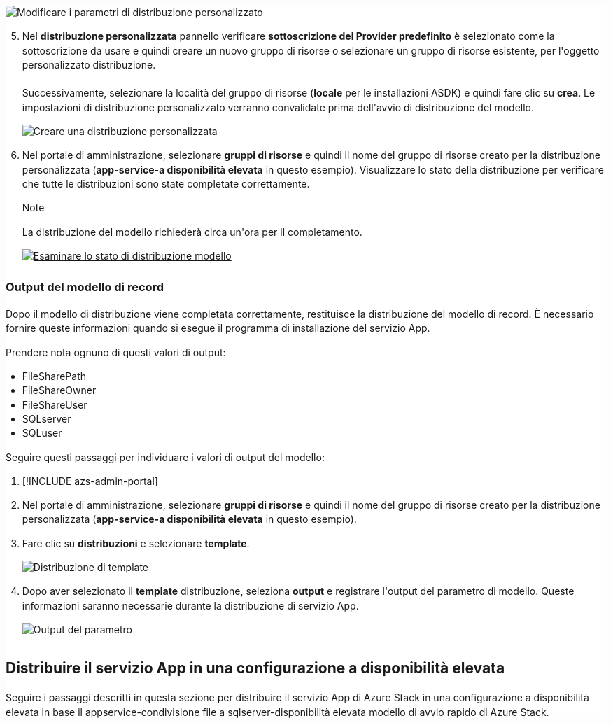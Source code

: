    ![Modificare i parametri di distribuzione personalizzato](media/app-service-deploy-ha/3.png)

5. Nel **distribuzione personalizzata** pannello verificare **sottoscrizione del Provider predefinito** è selezionato come la sottoscrizione da usare e quindi creare un nuovo gruppo di risorse o selezionare un gruppo di risorse esistente, per l'oggetto personalizzato distribuzione.<br><br> Successivamente, selezionare la località del gruppo di risorse (**locale** per le installazioni ASDK) e quindi fare clic su **crea**. Le impostazioni di distribuzione personalizzato verranno convalidate prima dell'avvio di distribuzione del modello.

    ![Creare una distribuzione personalizzata](media/app-service-deploy-ha/4.png)

6. Nel portale di amministrazione, selezionare **gruppi di risorse** e quindi il nome del gruppo di risorse creato per la distribuzione personalizzata (**app-service-a disponibilità elevata** in questo esempio). Visualizzare lo stato della distribuzione per verificare che tutte le distribuzioni sono state completate correttamente.

   > [!NOTE]
   > La distribuzione del modello richiederà circa un'ora per il completamento.

   [![](media/app-service-deploy-ha/5-sm.png "Esaminare lo stato di distribuzione modello")](media/app-service-deploy-ha/5-lg.png#lightbox)


### <a name="record-template-outputs"></a>Output del modello di record
Dopo il modello di distribuzione viene completata correttamente, restituisce la distribuzione del modello di record. È necessario fornire queste informazioni quando si esegue il programma di installazione del servizio App. 

Prendere nota ognuno di questi valori di output:
- FileSharePath
- FileShareOwner
- FileShareUser
- SQLserver
- SQLuser

Seguire questi passaggi per individuare i valori di output del modello:

1. [!INCLUDE [azs-admin-portal](../../includes/azs-admin-portal.md)]

2. Nel portale di amministrazione, selezionare **gruppi di risorse** e quindi il nome del gruppo di risorse creato per la distribuzione personalizzata (**app-service-a disponibilità elevata** in questo esempio). 

3. Fare clic su **distribuzioni** e selezionare **template**.

    ![Distribuzione di template](media/app-service-deploy-ha/6.png)

4. Dopo aver selezionato il **template** distribuzione, seleziona **output** e registrare l'output del parametro di modello. Queste informazioni saranno necessarie durante la distribuzione di servizio App.

    ![Output del parametro](media/app-service-deploy-ha/7.png)


## <a name="deploy-app-service-in-a-highly-available-configuration"></a>Distribuire il servizio App in una configurazione a disponibilità elevata
Seguire i passaggi descritti in questa sezione per distribuire il servizio App di Azure Stack in una configurazione a disponibilità elevata in base il [appservice-condivisione file a sqlserver-disponibilità elevata](https://github.com/Azure/azurestack-quickstart-templates/tree/master/appservice-fileserver-sqlserver-ha) modello di avvio rapido di Azure Stack. 
